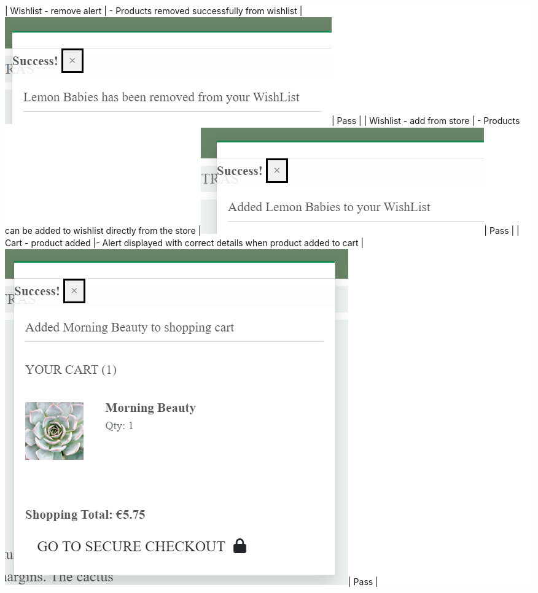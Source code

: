 | Wishlist - remove alert | - Products removed successfully from wishlist |<img src="media/testing/manual_testing/wishlistremove.png" alt="Alert for products removed from wishlist.">| Pass |
| Wishlist - add from store | - Products can be added to wishlist directly from the store |<img src="media/testing/manual_testing/wishlistadd.png" alt="Products added to wishlist from store.">| Pass | 
| Cart - product added |- Alert displayed with correct details when product added to cart |<img src="media/testing/manual_testing/addtocart.png" alt="Products added cart correctly.">| Pass | 